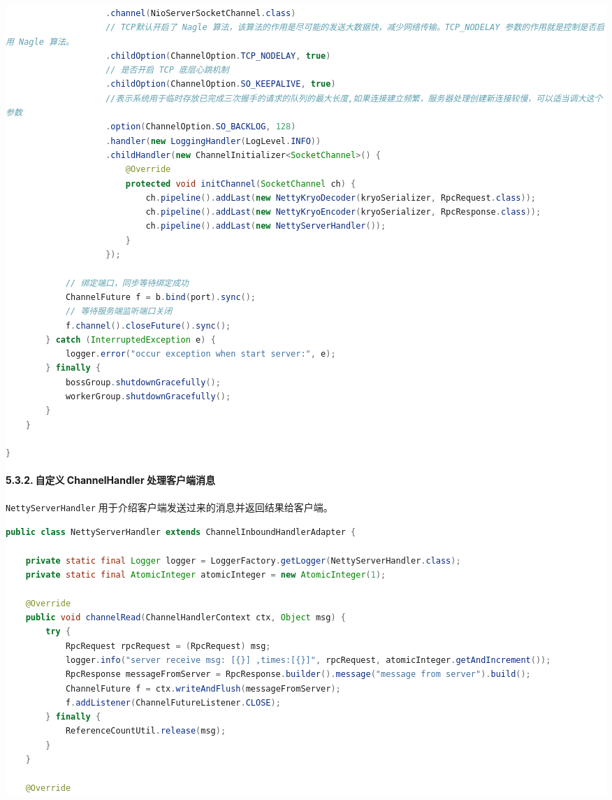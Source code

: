 ```java
                    .channel(NioServerSocketChannel.class)
                    // TCP默认开启了 Nagle 算法，该算法的作用是尽可能的发送大数据快，减少网络传输。TCP_NODELAY 参数的作用就是控制是否启用 Nagle 算法。
                    .childOption(ChannelOption.TCP_NODELAY, true)
                    // 是否开启 TCP 底层心跳机制
                    .childOption(ChannelOption.SO_KEEPALIVE, true)
                    //表示系统用于临时存放已完成三次握手的请求的队列的最大长度,如果连接建立频繁，服务器处理创建新连接较慢，可以适当调大这个参数
                    .option(ChannelOption.SO_BACKLOG, 128)
                    .handler(new LoggingHandler(LogLevel.INFO))
                    .childHandler(new ChannelInitializer<SocketChannel>() {
                        @Override
                        protected void initChannel(SocketChannel ch) {
                            ch.pipeline().addLast(new NettyKryoDecoder(kryoSerializer, RpcRequest.class));
                            ch.pipeline().addLast(new NettyKryoEncoder(kryoSerializer, RpcResponse.class));
                            ch.pipeline().addLast(new NettyServerHandler());
                        }
                    });

            // 绑定端口，同步等待绑定成功
            ChannelFuture f = b.bind(port).sync();
            // 等待服务端监听端口关闭
            f.channel().closeFuture().sync();
        } catch (InterruptedException e) {
            logger.error("occur exception when start server:", e);
        } finally {
            bossGroup.shutdownGracefully();
            workerGroup.shutdownGracefully();
        }
    }

}
```



#### 5.3.2. 自定义 ChannelHandler 处理客户端消息



`NettyServerHandler` 用于介绍客户端发送过来的消息并返回结果给客户端。



```java
public class NettyServerHandler extends ChannelInboundHandlerAdapter {

    private static final Logger logger = LoggerFactory.getLogger(NettyServerHandler.class);
    private static final AtomicInteger atomicInteger = new AtomicInteger(1);

    @Override
    public void channelRead(ChannelHandlerContext ctx, Object msg) {
        try {
            RpcRequest rpcRequest = (RpcRequest) msg;
            logger.info("server receive msg: [{}] ,times:[{}]", rpcRequest, atomicInteger.getAndIncrement());
            RpcResponse messageFromServer = RpcResponse.builder().message("message from server").build();
            ChannelFuture f = ctx.writeAndFlush(messageFromServer);
            f.addListener(ChannelFutureListener.CLOSE);
        } finally {
            ReferenceCountUtil.release(msg);
        }
    }

    @Override
```